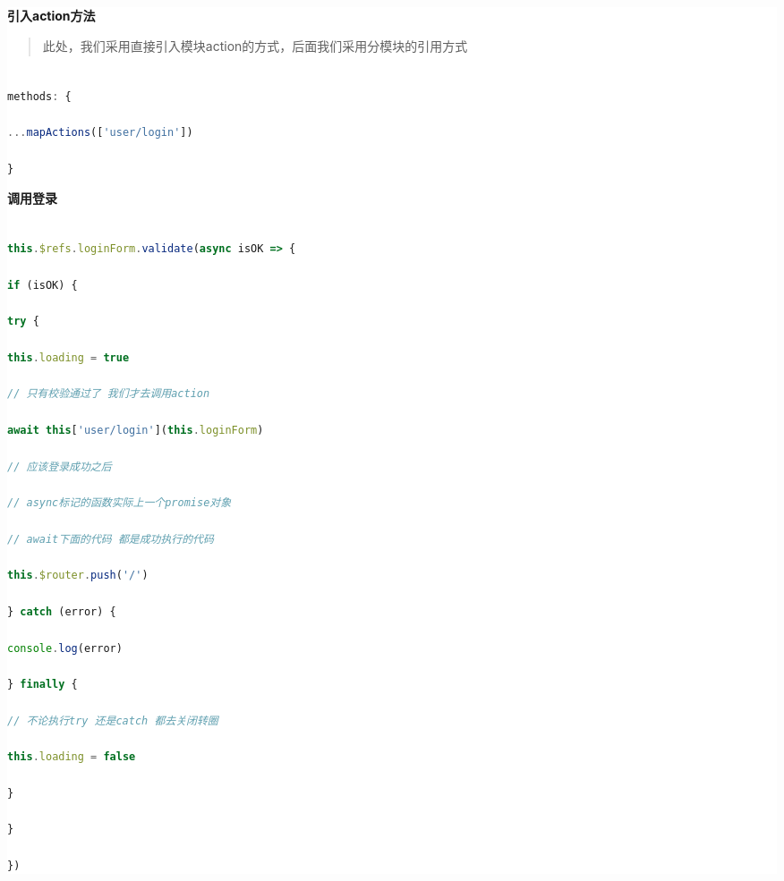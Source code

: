   

**引入action方法**

  

> 此处，我们采用直接引入模块action的方式，后面我们采用分模块的引用方式

  

```js

methods: {

...mapActions(['user/login'])

}

```

  

**调用登录**

  

```js

this.$refs.loginForm.validate(async isOK => {

if (isOK) {

try {

this.loading = true

// 只有校验通过了 我们才去调用action

await this['user/login'](this.loginForm)

// 应该登录成功之后

// async标记的函数实际上一个promise对象

// await下面的代码 都是成功执行的代码

this.$router.push('/')

} catch (error) {

console.log(error)

} finally {

// 不论执行try 还是catch 都去关闭转圈

this.loading = false

}

}

})

```
